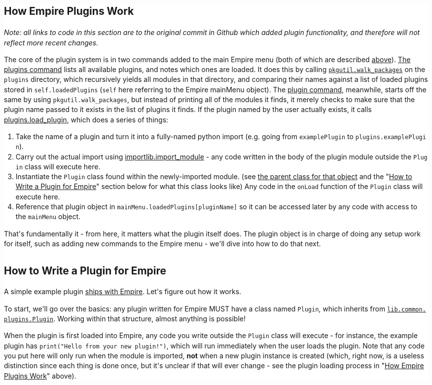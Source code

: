 
## How Empire Plugins Work

*Note: all links to code in this section are to the original commit in Github which added plugin functionality, and therefore will not reflect more recent changes.*

The core of the plugin system is in two commands added to the main Empire menu (both of which are described <a href="#how-to-use-empire-plugins">above</a>). <a href="https://github.com/DakotaNelson/Empire/blob/3741b0e786ce757cadc522b8afdd204fd7bdd438/lib/common/empire.py#L391-L419" target="_blank">The plugins command</a> lists all available plugins, and notes which ones are loaded. It does this by calling <a href="https://docs.python.org/2/library/pkgutil.html#pkgutil.walk_packages" target="_blank">`pkgutil.walk_packages`</a> on the `plugins` directory, which recursively yields all modules in that directory, and comparing their names against a list of loaded plugins stored in `self.loadedPlugins` (`self` here referring to the Empire mainMenu object). The <a href="https://github.com/DakotaNelson/Empire/blob/3741b0e786ce757cadc522b8afdd204fd7bdd438/lib/common/empire.py#L421-L434" target="_blank">plugin command</a>, meanwhile, starts off the same by using `pkgutil.walk_packages`, but instead of printing all of the modules it finds, it merely checks to make sure that the plugin name passed to it exists in the list of plugins it finds. If the plugin named by the user actually exists, it calls <a href="https://github.com/DakotaNelson/Empire/blob/3741b0e786ce757cadc522b8afdd204fd7bdd438/lib/common/plugins.py#L7-L13" target="_blank">plugins.load_plugin</a>, which does a series of things:
  1. Take the name of a plugin and turn it into a fully-named python import (e.g. going from `examplePlugin` to `plugins.examplePlugin`).
  2. Carry out the actual import using <a href="https://docs.python.org/2.7/library/importlib.html#importlib.import_module" target="_blank">importlib.import_module</a> - any code written in the body of the plugin module outside the `Plugin` class will execute here.
  3. Instantiate the `Plugin` class found within the newly-imported module. (see <a href="https://github.com/DakotaNelson/Empire/blob/3741b0e786ce757cadc522b8afdd204fd7bdd438/lib/common/plugins.py#L15-L41" target="_blank">the parent class for that object</a> and the "<a href="#how-to-write-a-plugin-for-empire">How to Write a Plugin for Empire</a>" section below for what this class looks like) Any code in the `onLoad` function of the `Plugin` class will execute here.
  4. Reference that plugin object in `mainMenu.loadedPlugins[pluginName]` so it can be accessed later by any code with access to the `mainMenu` object.

That's fundamentally it - from here, it matters what the plugin itself does. The plugin object is in charge of doing any setup work for itself, such as adding new commands to the Empire menu - we'll dive into how to do that next.

## How to Write a Plugin for Empire

A simple example plugin <a href="https://github.com/DakotaNelson/Empire/blob/3741b0e786ce757cadc522b8afdd204fd7bdd438/plugins/example.py" target="_blank">ships with Empire</a>. Let's figure out how it works.

To start, we'll go over the basics: any plugin written for Empire MUST have a class named `Plugin`, which inherits from <a href="https://github.com/DakotaNelson/Empire/blob/3741b0e786ce757cadc522b8afdd204fd7bdd438/lib/common/plugins.py#L15-L41" target="_blank">`lib.common.plugins.Plugin`</a>. Working within that structure, almost anything is possible!

When the plugin is first loaded into Empire, any code you write outside the `Plugin` class will execute - for instance, the example plugin has `print("Hello from your new plugin!")`, which will run immediately when the user loads the plugin. Note that any code you put here will only run when the module is imported, **not** when a new plugin instance is created (which, right now, is a useless distinction since each thing is done once, but it's unclear if that will ever change - see the plugin loading process in "<a href="#how-empire-plugins-work">How Empire Plugins Work</a>" above).

